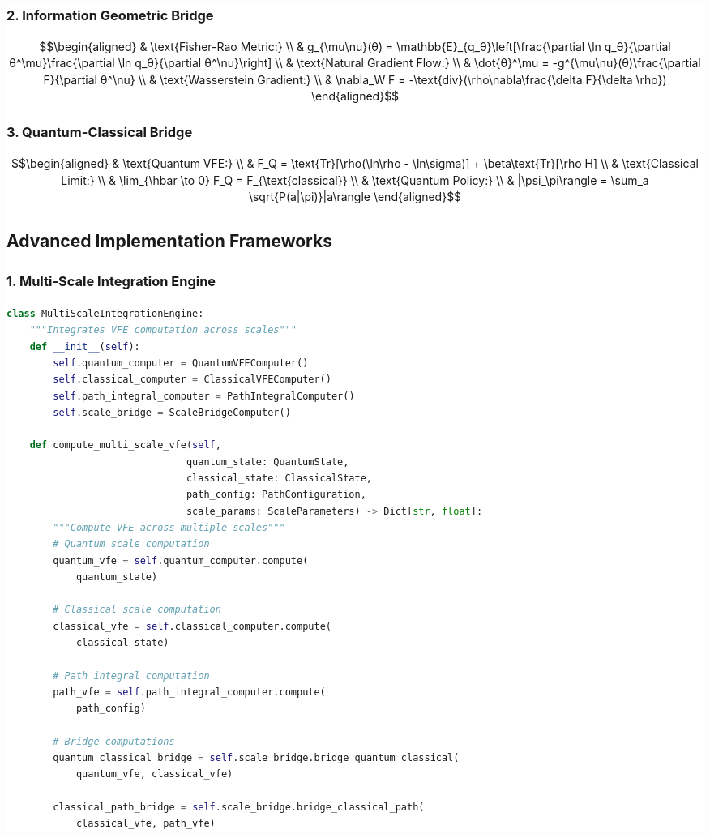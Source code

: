 ### 2. Information Geometric Bridge

```math
\begin{aligned}
& \text{Fisher-Rao Metric:} \\
& g_{\mu\nu}(θ) = \mathbb{E}_{q_θ}\left[\frac{\partial \ln q_θ}{\partial θ^\mu}\frac{\partial \ln q_θ}{\partial θ^\nu}\right] \\
& \text{Natural Gradient Flow:} \\
& \dot{θ}^\mu = -g^{\mu\nu}(θ)\frac{\partial F}{\partial θ^\nu} \\
& \text{Wasserstein Gradient:} \\
& \nabla_W F = -\text{div}(\rho\nabla\frac{\delta F}{\delta \rho})
\end{aligned}
```

### 3. Quantum-Classical Bridge

```math
\begin{aligned}
& \text{Quantum VFE:} \\
& F_Q = \text{Tr}[\rho(\ln\rho - \ln\sigma)] + \beta\text{Tr}[\rho H] \\
& \text{Classical Limit:} \\
& \lim_{\hbar \to 0} F_Q = F_{\text{classical}} \\
& \text{Quantum Policy:} \\
& |\psi_\pi\rangle = \sum_a \sqrt{P(a|\pi)}|a\rangle
\end{aligned}
```

## Advanced Implementation Frameworks

### 1. Multi-Scale Integration Engine

```python
class MultiScaleIntegrationEngine:
    """Integrates VFE computation across scales"""
    def __init__(self):
        self.quantum_computer = QuantumVFEComputer()
        self.classical_computer = ClassicalVFEComputer()
        self.path_integral_computer = PathIntegralComputer()
        self.scale_bridge = ScaleBridgeComputer()
        
    def compute_multi_scale_vfe(self,
                               quantum_state: QuantumState,
                               classical_state: ClassicalState,
                               path_config: PathConfiguration,
                               scale_params: ScaleParameters) -> Dict[str, float]:
        """Compute VFE across multiple scales"""
        # Quantum scale computation
        quantum_vfe = self.quantum_computer.compute(
            quantum_state)
            
        # Classical scale computation
        classical_vfe = self.classical_computer.compute(
            classical_state)
            
        # Path integral computation
        path_vfe = self.path_integral_computer.compute(
            path_config)
            
        # Bridge computations
        quantum_classical_bridge = self.scale_bridge.bridge_quantum_classical(
            quantum_vfe, classical_vfe)
            
        classical_path_bridge = self.scale_bridge.bridge_classical_path(
            classical_vfe, path_vfe)
```
